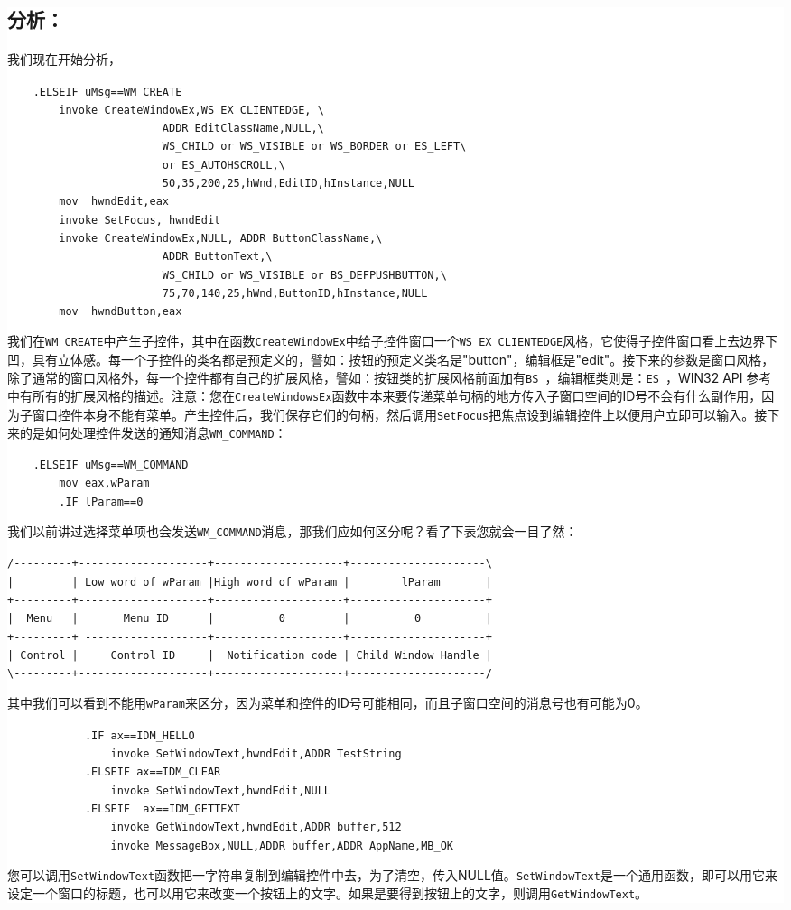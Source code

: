 ## 分析：
我们现在开始分析， 

```
    .ELSEIF uMsg==WM_CREATE 
        invoke CreateWindowEx,WS_EX_CLIENTEDGE, \ 
                        ADDR EditClassName,NULL,\ 
                        WS_CHILD or WS_VISIBLE or WS_BORDER or ES_LEFT\ 
                        or ES_AUTOHSCROLL,\ 
                        50,35,200,25,hWnd,EditID,hInstance,NULL 
        mov  hwndEdit,eax 
        invoke SetFocus, hwndEdit 
        invoke CreateWindowEx,NULL, ADDR ButtonClassName,\ 
                        ADDR ButtonText,\ 
                        WS_CHILD or WS_VISIBLE or BS_DEFPUSHBUTTON,\ 
                        75,70,140,25,hWnd,ButtonID,hInstance,NULL 
        mov  hwndButton,eax 
```

我们在`WM_CREATE`中产生子控件，其中在函数`CreateWindowEx`中给子控件窗口一个`WS_EX_CLIENTEDGE`风格，它使得子控件窗口看上去边界下凹，具有立体感。每一个子控件的类名都是预定义的，譬如：按钮的预定义类名是"button"，编辑框是"edit"。接下来的参数是窗口风格，除了通常的窗口风格外，每一个控件都有自己的扩展风格，譬如：按钮类的扩展风格前面加有`BS_`，编辑框类则是：`ES_`，WIN32 API 参考中有所有的扩展风格的描述。注意：您在`CreateWindowsEx`函数中本来要传递菜单句柄的地方传入子窗口空间的ID号不会有什么副作用，因为子窗口控件本身不能有菜单。产生控件后，我们保存它们的句柄，然后调用`SetFocus`把焦点设到编辑控件上以便用户立即可以输入。接下来的是如何处理控件发送的通知消息`WM_COMMAND`：

```
    .ELSEIF uMsg==WM_COMMAND 
        mov eax,wParam 
        .IF lParam==0 
```

我们以前讲过选择菜单项也会发送`WM_COMMAND`消息，那我们应如何区分呢？看了下表您就会一目了然：

```
/---------+--------------------+--------------------+---------------------\
|         | Low word of wParam |High word of wParam |        lParam       |
+---------+--------------------+--------------------+---------------------+
|  Menu   |       Menu ID      |          0         |          0          |
+---------+ -------------------+--------------------+---------------------+
| Control |     Control ID     |  Notification code | Child Window Handle |
\---------+--------------------+--------------------+---------------------/
```

其中我们可以看到不能用`wParam`来区分，因为菜单和控件的ID号可能相同，而且子窗口空间的消息号也有可能为0。 

```
            .IF ax==IDM_HELLO 
                invoke SetWindowText,hwndEdit,ADDR TestString 
            .ELSEIF ax==IDM_CLEAR 
                invoke SetWindowText,hwndEdit,NULL 
            .ELSEIF  ax==IDM_GETTEXT 
                invoke GetWindowText,hwndEdit,ADDR buffer,512 
                invoke MessageBox,NULL,ADDR buffer,ADDR AppName,MB_OK 
```

您可以调用`SetWindowText`函数把一字符串复制到编辑控件中去，为了清空，传入NULL值。`SetWindowText`是一个通用函数，即可以用它来设定一个窗口的标题，也可以用它来改变一个按钮上的文字。如果是要得到按钮上的文字，则调用`GetWindowText`。 
